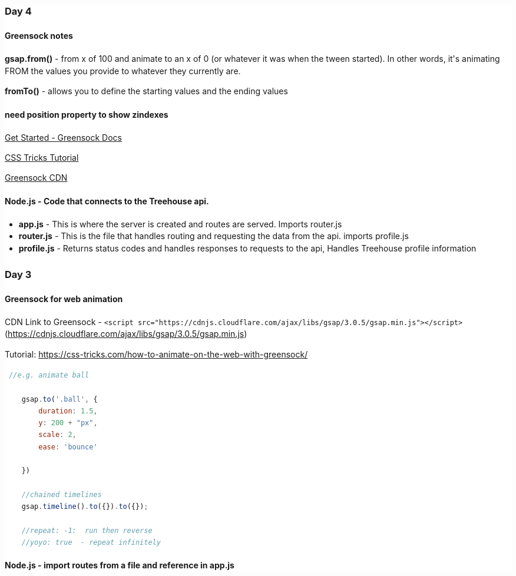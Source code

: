 ### Day 4

#### Greensock notes

**gsap.from()** - from x of 100 and animate to an x of 0 (or whatever it was when the tween started). In other words, it's animating FROM the values you provide to whatever they currently are.

**fromTo()** -  allows you to define the starting values and the ending values

####  need position property to show zindexes 

[Get Started - Greensock Docs](https://greensock.com/get-started/#loading-gsap)

[CSS Tricks Tutorial](https://css-tricks.com/how-to-animate-on-the-web-with-greensock/)

[Greensock CDN](https://cdnjs.cloudflare.com/ajax/libs/gsap/3.0.5/gsap.min.js)

#### Node.js - Code that connects to the Treehouse api.

 + **app.js** - This is where the server is created and routes are served. Imports router.js
 + **router.js** - This is the file that handles routing and requesting the data from the api.  imports profile.js
 + **profile.js** -  Returns status codes and handles responses to requests to the api, Handles Treehouse profile information

### Day 3


#### Greensock for web animation
CDN Link to Greensock - ```<script src="https://cdnjs.cloudflare.com/ajax/libs/gsap/3.0.5/gsap.min.js"></script>``` (https://cdnjs.cloudflare.com/ajax/libs/gsap/3.0.5/gsap.min.js)

Tutorial:  https://css-tricks.com/how-to-animate-on-the-web-with-greensock/


```javascript
 //e.g. animate ball

    gsap.to('.ball', {
        duration: 1.5,
        y: 200 + "px",
        scale: 2,
        ease: 'bounce'

    })

    //chained timelines
    gsap.timeline().to({}).to({});

    //repeat: -1:  run then reverse
    //yoyo: true  - repeat infinitely
```

#### Node.js   - import routes from a file and reference in app.js
